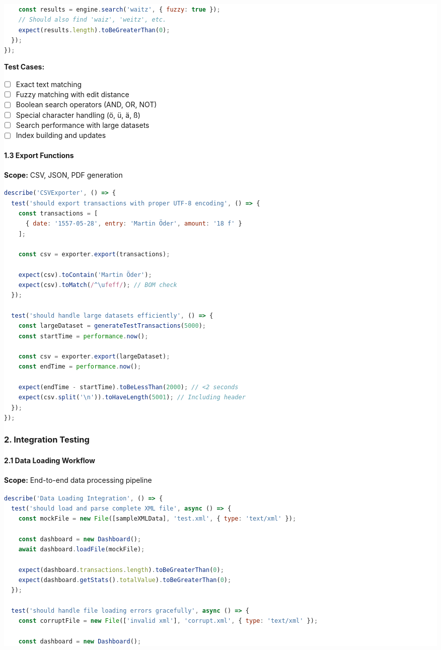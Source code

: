 ```javascript
    const results = engine.search('waitz', { fuzzy: true });
    // Should also find 'waiz', 'weitz', etc.
    expect(results.length).toBeGreaterThan(0);
  });
});
```

**Test Cases:**
- [ ] Exact text matching
- [ ] Fuzzy matching with edit distance
- [ ] Boolean search operators (AND, OR, NOT)
- [ ] Special character handling (ö, ü, ä, ß)
- [ ] Search performance with large datasets
- [ ] Index building and updates

#### 1.3 Export Functions
**Scope:** CSV, JSON, PDF generation

```javascript
describe('CSVExporter', () => {
  test('should export transactions with proper UTF-8 encoding', () => {
    const transactions = [
      { date: '1557-05-28', entry: 'Martin Öder', amount: '18 f' }
    ];
    
    const csv = exporter.export(transactions);
    
    expect(csv).toContain('Martin Öder');
    expect(csv).toMatch(/^\ufeff/); // BOM check
  });
  
  test('should handle large datasets efficiently', () => {
    const largeDataset = generateTestTransactions(5000);
    const startTime = performance.now();
    
    const csv = exporter.export(largeDataset);
    const endTime = performance.now();
    
    expect(endTime - startTime).toBeLessThan(2000); // <2 seconds
    expect(csv.split('\n')).toHaveLength(5001); // Including header
  });
});
```

### 2. Integration Testing

#### 2.1 Data Loading Workflow
**Scope:** End-to-end data processing pipeline

```javascript
describe('Data Loading Integration', () => {
  test('should load and parse complete XML file', async () => {
    const mockFile = new File([sampleXMLData], 'test.xml', { type: 'text/xml' });
    
    const dashboard = new Dashboard();
    await dashboard.loadFile(mockFile);
    
    expect(dashboard.transactions.length).toBeGreaterThan(0);
    expect(dashboard.getStats().totalValue).toBeGreaterThan(0);
  });
  
  test('should handle file loading errors gracefully', async () => {
    const corruptFile = new File(['invalid xml'], 'corrupt.xml', { type: 'text/xml' });
    
    const dashboard = new Dashboard();
```